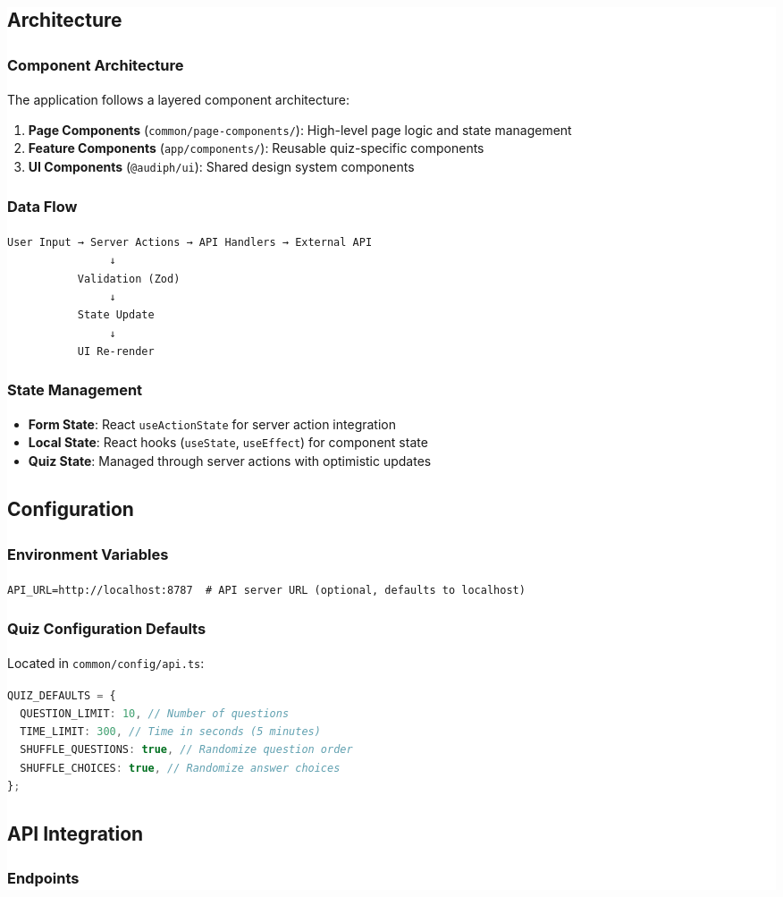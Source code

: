## Architecture

### Component Architecture

The application follows a layered component architecture:

1. **Page Components** (`common/page-components/`): High-level page logic and state management
2. **Feature Components** (`app/components/`): Reusable quiz-specific components
3. **UI Components** (`@audiph/ui`): Shared design system components

### Data Flow

```
User Input → Server Actions → API Handlers → External API
                ↓
           Validation (Zod)
                ↓
           State Update
                ↓
           UI Re-render
```

### State Management

- **Form State**: React `useActionState` for server action integration
- **Local State**: React hooks (`useState`, `useEffect`) for component state
- **Quiz State**: Managed through server actions with optimistic updates

## Configuration

### Environment Variables

```env
API_URL=http://localhost:8787  # API server URL (optional, defaults to localhost)
```

### Quiz Configuration Defaults

Located in `common/config/api.ts`:

```typescript
QUIZ_DEFAULTS = {
  QUESTION_LIMIT: 10, // Number of questions
  TIME_LIMIT: 300, // Time in seconds (5 minutes)
  SHUFFLE_QUESTIONS: true, // Randomize question order
  SHUFFLE_CHOICES: true, // Randomize answer choices
};
```

## API Integration

### Endpoints

